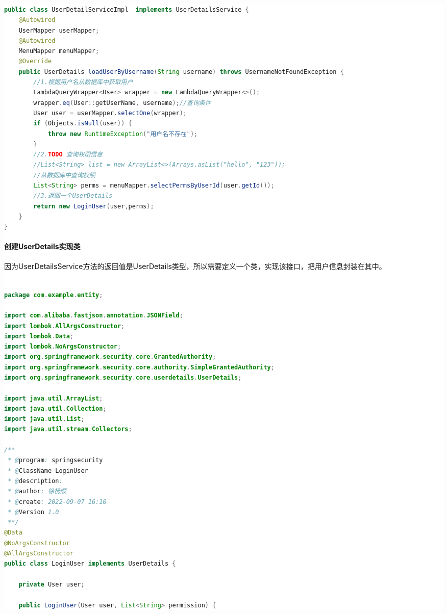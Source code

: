 ```java
public class UserDetailServiceImpl  implements UserDetailsService {
    @Autowired
    UserMapper userMapper;
    @Autowired
    MenuMapper menuMapper;
    @Override
    public UserDetails loadUserByUsername(String username) throws UsernameNotFoundException {
        //1.根据用户名从数据库中获取用户
        LambdaQueryWrapper<User> wrapper = new LambdaQueryWrapper<>();
        wrapper.eq(User::getUserName, username);//查询条件
        User user = userMapper.selectOne(wrapper);
        if (Objects.isNull(user)) {
            throw new RuntimeException("用户名不存在");
        }
        //2.TODO 查询权限信息
        //List<String> list = new ArrayList<>(Arrays.asList("hello", "123"));
        //从数据库中查询权限
        List<String> perms = menuMapper.selectPermsByUserId(user.getId());
        //3.返回一个UserDetails
        return new LoginUser(user,perms);
    }
}

```



#### 创建UserDetails实现类

因为UserDetailsService方法的返回值是UserDetails类型，所以需要定义一个类，实现该接口，把用户信息封装在其中。



```java

package com.example.entity;

import com.alibaba.fastjson.annotation.JSONField;
import lombok.AllArgsConstructor;
import lombok.Data;
import lombok.NoArgsConstructor;
import org.springframework.security.core.GrantedAuthority;
import org.springframework.security.core.authority.SimpleGrantedAuthority;
import org.springframework.security.core.userdetails.UserDetails;

import java.util.ArrayList;
import java.util.Collection;
import java.util.List;
import java.util.stream.Collectors;

/**
 * @program: springsecurity
 * @ClassName LoginUser
 * @description:
 * @author: 徐杨顺
 * @create: 2022-09-07 16:10
 * @Version 1.0
 **/
@Data
@NoArgsConstructor
@AllArgsConstructor
public class LoginUser implements UserDetails {

    private User user;

    public LoginUser(User user, List<String> permission) {
```